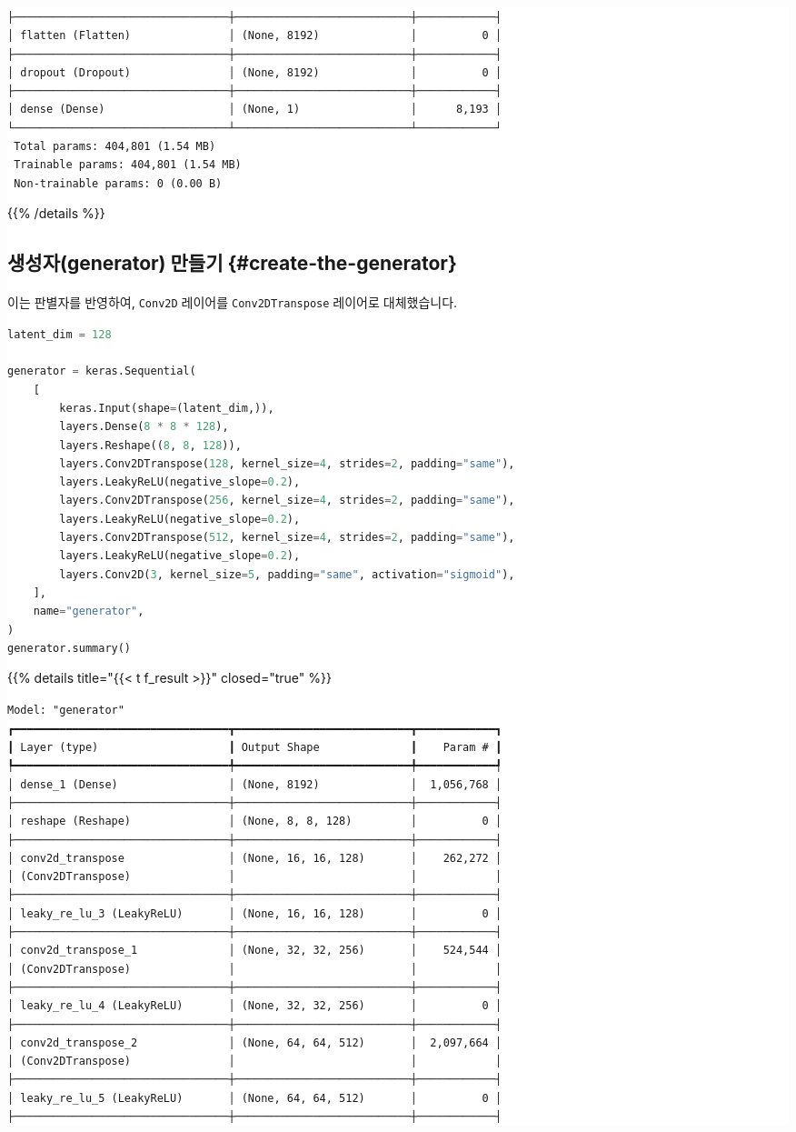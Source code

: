 ```plain
├─────────────────────────────────┼───────────────────────────┼────────────┤
│ flatten (Flatten)               │ (None, 8192)              │          0 │
├─────────────────────────────────┼───────────────────────────┼────────────┤
│ dropout (Dropout)               │ (None, 8192)              │          0 │
├─────────────────────────────────┼───────────────────────────┼────────────┤
│ dense (Dense)                   │ (None, 1)                 │      8,193 │
└─────────────────────────────────┴───────────────────────────┴────────────┘
 Total params: 404,801 (1.54 MB)
 Trainable params: 404,801 (1.54 MB)
 Non-trainable params: 0 (0.00 B)
```

{{% /details %}}

## 생성자(generator) 만들기 {#create-the-generator}

이는 판별자를 반영하여, `Conv2D` 레이어를 `Conv2DTranspose` 레이어로 대체했습니다.

```python
latent_dim = 128

generator = keras.Sequential(
    [
        keras.Input(shape=(latent_dim,)),
        layers.Dense(8 * 8 * 128),
        layers.Reshape((8, 8, 128)),
        layers.Conv2DTranspose(128, kernel_size=4, strides=2, padding="same"),
        layers.LeakyReLU(negative_slope=0.2),
        layers.Conv2DTranspose(256, kernel_size=4, strides=2, padding="same"),
        layers.LeakyReLU(negative_slope=0.2),
        layers.Conv2DTranspose(512, kernel_size=4, strides=2, padding="same"),
        layers.LeakyReLU(negative_slope=0.2),
        layers.Conv2D(3, kernel_size=5, padding="same", activation="sigmoid"),
    ],
    name="generator",
)
generator.summary()
```

{{% details title="{{< t f_result >}}" closed="true" %}}

```plain
Model: "generator"
┏━━━━━━━━━━━━━━━━━━━━━━━━━━━━━━━━━┳━━━━━━━━━━━━━━━━━━━━━━━━━━━┳━━━━━━━━━━━━┓
┃ Layer (type)                    ┃ Output Shape              ┃    Param # ┃
┡━━━━━━━━━━━━━━━━━━━━━━━━━━━━━━━━━╇━━━━━━━━━━━━━━━━━━━━━━━━━━━╇━━━━━━━━━━━━┩
│ dense_1 (Dense)                 │ (None, 8192)              │  1,056,768 │
├─────────────────────────────────┼───────────────────────────┼────────────┤
│ reshape (Reshape)               │ (None, 8, 8, 128)         │          0 │
├─────────────────────────────────┼───────────────────────────┼────────────┤
│ conv2d_transpose                │ (None, 16, 16, 128)       │    262,272 │
│ (Conv2DTranspose)               │                           │            │
├─────────────────────────────────┼───────────────────────────┼────────────┤
│ leaky_re_lu_3 (LeakyReLU)       │ (None, 16, 16, 128)       │          0 │
├─────────────────────────────────┼───────────────────────────┼────────────┤
│ conv2d_transpose_1              │ (None, 32, 32, 256)       │    524,544 │
│ (Conv2DTranspose)               │                           │            │
├─────────────────────────────────┼───────────────────────────┼────────────┤
│ leaky_re_lu_4 (LeakyReLU)       │ (None, 32, 32, 256)       │          0 │
├─────────────────────────────────┼───────────────────────────┼────────────┤
│ conv2d_transpose_2              │ (None, 64, 64, 512)       │  2,097,664 │
│ (Conv2DTranspose)               │                           │            │
├─────────────────────────────────┼───────────────────────────┼────────────┤
│ leaky_re_lu_5 (LeakyReLU)       │ (None, 64, 64, 512)       │          0 │
├─────────────────────────────────┼───────────────────────────┼────────────┤
```